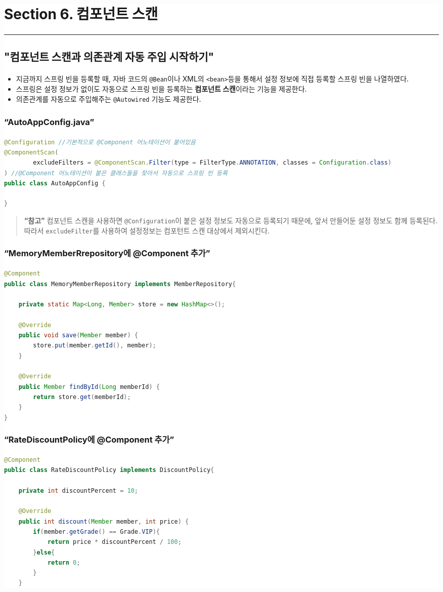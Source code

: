 # Section 6. 컴포넌트 스캔

---

## "컴포넌트 스캔과 의존관계 자동 주입 시작하기"

- 지금까지 스프링 빈을 등록할 때, 자바 코드의 `@Bean`이나 XML의 `<bean>`등을 통해서 설정 정보에 직접 등록할 스프링 빈을 나열하였다.
- 스프링은 설정 정보가 없이도 자동으로 스프링 빈을 등록하는 **컴포넌트 스캔**이라는 기능을 제공한다.
- 의존관계를 자동으로 주입해주는 `@Autowired` 기능도 제공한다.

### **“AutoAppConfig.java”**

```java
@Configuration //기본적으로 @Component 어노테이션이 붙어있음
@ComponentScan(
        excludeFilters = @ComponentScan.Filter(type = FilterType.ANNOTATION, classes = Configuration.class)
) //@Component 어노테이션이 붙은 클래스들을 찾아서 자동으로 스프링 빈 등록
public class AutoAppConfig {

}
```

> **“참고”**
컴포넌트 스캔을 사용하면 `@Configuration`이 붙은 설정 정보도 자동으로 등록되기 때문에, 앞서 만들어둔 설정 정보도 함께 등록된다.
따라서 `excludeFilter`를 사용하여 설정정보는 컴포턴트 스캔 대상에서 제외시킨다.
>

### “MemoryMemberRrepository에 @Component 추가”

```java
@Component
public class MemoryMemberRepository implements MemberRepository{

    private static Map<Long, Member> store = new HashMap<>();

    @Override
    public void save(Member member) {
        store.put(member.getId(), member);
    }

    @Override
    public Member findById(Long memberId) {
        return store.get(memberId);
    }
}
```

### “RateDiscountPolicy에 @Component 추가”

```java
@Component
public class RateDiscountPolicy implements DiscountPolicy{

    private int discountPercent = 10;

    @Override
    public int discount(Member member, int price) {
        if(member.getGrade() == Grade.VIP){
            return price * discountPercent / 100;
        }else{
            return 0;
        }
    }
```